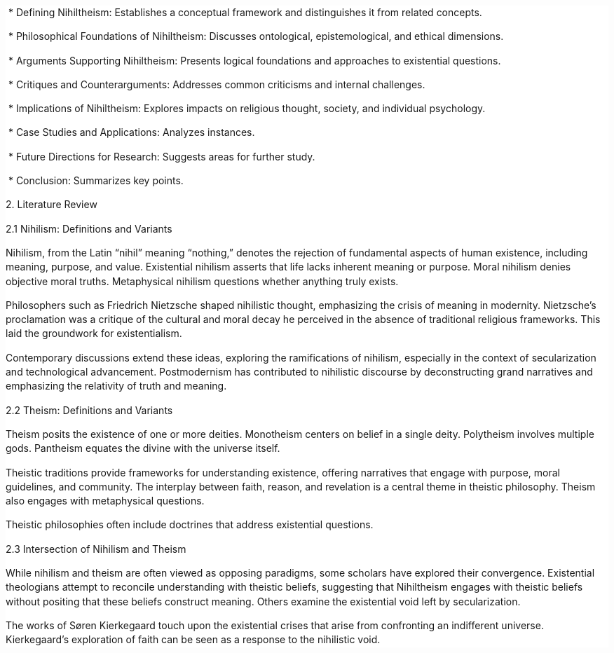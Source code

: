  \* Defining Nihiltheism: Establishes a conceptual framework and distinguishes it from related concepts.

 \* Philosophical Foundations of Nihiltheism: Discusses ontological, epistemological, and ethical dimensions.

 \* Arguments Supporting Nihiltheism: Presents logical foundations and approaches to existential questions.

 \* Critiques and Counterarguments: Addresses common criticisms and internal challenges.

 \* Implications of Nihiltheism: Explores impacts on religious thought, society, and individual psychology.

 \* Case Studies and Applications: Analyzes instances.

 \* Future Directions for Research: Suggests areas for further study.

 \* Conclusion: Summarizes key points.

2\. Literature Review

2.1 Nihilism: Definitions and Variants

Nihilism, from the Latin “nihil” meaning “nothing,” denotes the rejection of fundamental aspects of human existence, including meaning, purpose, and value. Existential nihilism asserts that life lacks inherent meaning or purpose. Moral nihilism denies objective moral truths. Metaphysical nihilism questions whether anything truly exists.

Philosophers such as Friedrich Nietzsche shaped nihilistic thought, emphasizing the crisis of meaning in modernity. Nietzsche’s proclamation was a critique of the cultural and moral decay he perceived in the absence of traditional religious frameworks. This laid the groundwork for existentialism.

Contemporary discussions extend these ideas, exploring the ramifications of nihilism, especially in the context of secularization and technological advancement. Postmodernism has contributed to nihilistic discourse by deconstructing grand narratives and emphasizing the relativity of truth and meaning.

2.2 Theism: Definitions and Variants

Theism posits the existence of one or more deities. Monotheism centers on belief in a single deity. Polytheism involves multiple gods. Pantheism equates the divine with the universe itself.

Theistic traditions provide frameworks for understanding existence, offering narratives that engage with purpose, moral guidelines, and community. The interplay between faith, reason, and revelation is a central theme in theistic philosophy. Theism also engages with metaphysical questions.

Theistic philosophies often include doctrines that address existential questions.

2.3 Intersection of Nihilism and Theism

While nihilism and theism are often viewed as opposing paradigms, some scholars have explored their convergence. Existential theologians attempt to reconcile understanding with theistic beliefs, suggesting that Nihiltheism engages with theistic beliefs without positing that these beliefs construct meaning. Others examine the existential void left by secularization.

The works of Søren Kierkegaard touch upon the existential crises that arise from confronting an indifferent universe. Kierkegaard’s exploration of faith can be seen as a response to the nihilistic void.

